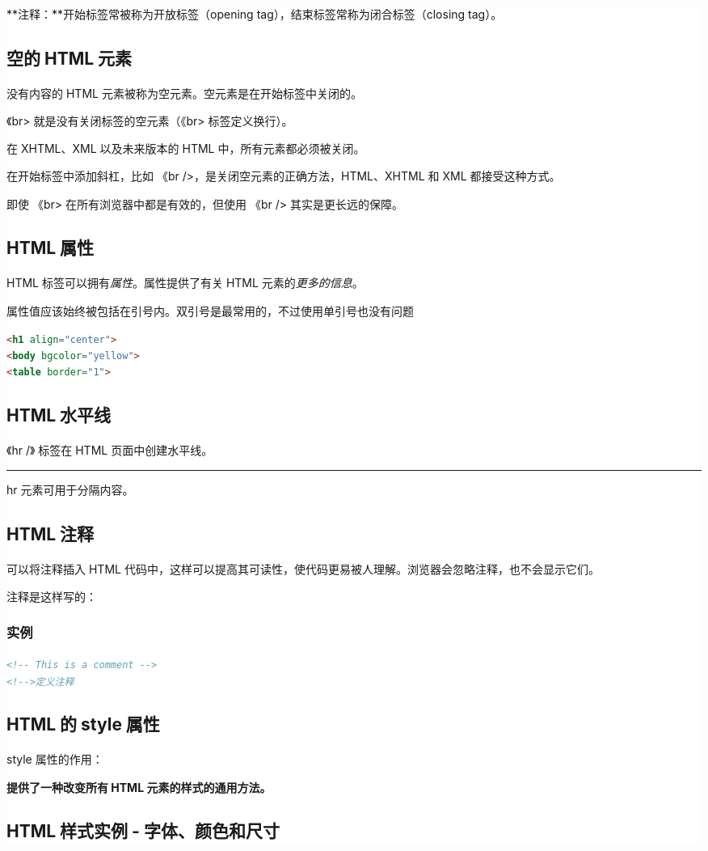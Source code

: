 **注释：**开始标签常被称为开放标签（opening tag），结束标签常称为闭合标签（closing tag）。

## 空的 HTML 元素

没有内容的 HTML 元素被称为空元素。空元素是在开始标签中关闭的。

《br> 就是没有关闭标签的空元素（《br> 标签定义换行）。

在 XHTML、XML 以及未来版本的 HTML 中，所有元素都必须被关闭。

在开始标签中添加斜杠，比如 《br />，是关闭空元素的正确方法，HTML、XHTML 和 XML 都接受这种方式。

即使 《br> 在所有浏览器中都是有效的，但使用 《br /> 其实是更长远的保障。



## HTML 属性

HTML 标签可以拥有*属性*。属性提供了有关 HTML 元素的*更多的信息*。

属性值应该始终被包括在引号内。双引号是最常用的，不过使用单引号也没有问题

```html
<h1 align="center">
<body bgcolor="yellow"> 
<table border="1">
```

## HTML 水平线

《hr /》 标签在 HTML 页面中创建水平线。

<hr/>

hr 元素可用于分隔内容。

## HTML 注释

可以将注释插入 HTML 代码中，这样可以提高其可读性，使代码更易被人理解。浏览器会忽略注释，也不会显示它们。

注释是这样写的：

### 实例

```html
<!-- This is a comment -->
<!-->定义注释
```

## HTML 的 style 属性

style 属性的作用：

**提供了一种改变所有 HTML 元素的样式的通用方法。**

## HTML 样式实例 - 字体、颜色和尺寸
